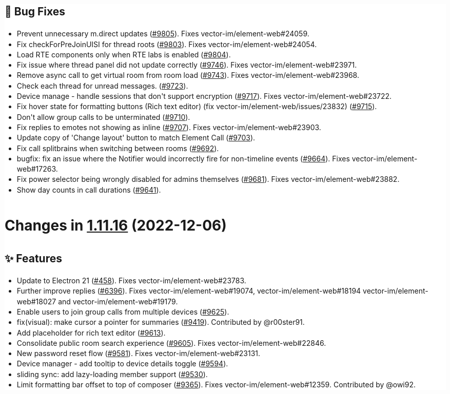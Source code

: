 ## 🐛 Bug Fixes
 * Prevent unnecessary m.direct updates ([\#9805](https://github.com/matrix-org/matrix-react-sdk/pull/9805)). Fixes vector-im/element-web#24059.
 * Fix checkForPreJoinUISI for thread roots ([\#9803](https://github.com/matrix-org/matrix-react-sdk/pull/9803)). Fixes vector-im/element-web#24054.
 * Load RTE components only when RTE labs is enabled ([\#9804](https://github.com/matrix-org/matrix-react-sdk/pull/9804)).
 * Fix issue where thread panel did not update correctly ([\#9746](https://github.com/matrix-org/matrix-react-sdk/pull/9746)). Fixes vector-im/element-web#23971.
 * Remove async call to get virtual room from room load ([\#9743](https://github.com/matrix-org/matrix-react-sdk/pull/9743)). Fixes vector-im/element-web#23968.
 * Check each thread for unread messages. ([\#9723](https://github.com/matrix-org/matrix-react-sdk/pull/9723)).
 * Device manage - handle sessions that don't support encryption ([\#9717](https://github.com/matrix-org/matrix-react-sdk/pull/9717)). Fixes vector-im/element-web#23722.
 * Fix hover state for formatting buttons (Rich text editor) (fix vector-im/element-web/issues/23832) ([\#9715](https://github.com/matrix-org/matrix-react-sdk/pull/9715)).
 * Don't allow group calls to be unterminated ([\#9710](https://github.com/matrix-org/matrix-react-sdk/pull/9710)).
 * Fix replies to emotes not showing as inline ([\#9707](https://github.com/matrix-org/matrix-react-sdk/pull/9707)). Fixes vector-im/element-web#23903.
 * Update copy of 'Change layout' button to match Element Call ([\#9703](https://github.com/matrix-org/matrix-react-sdk/pull/9703)).
 * Fix call splitbrains when switching between rooms ([\#9692](https://github.com/matrix-org/matrix-react-sdk/pull/9692)).
 * bugfix: fix an issue where the Notifier would incorrectly fire for non-timeline events ([\#9664](https://github.com/matrix-org/matrix-react-sdk/pull/9664)). Fixes vector-im/element-web#17263.
 * Fix power selector being wrongly disabled for admins themselves ([\#9681](https://github.com/matrix-org/matrix-react-sdk/pull/9681)). Fixes vector-im/element-web#23882.
 * Show day counts in call durations ([\#9641](https://github.com/matrix-org/matrix-react-sdk/pull/9641)).

Changes in [1.11.16](https://github.com/vector-im/element-desktop/releases/tag/v1.11.16) (2022-12-06)
=====================================================================================================

## ✨ Features
 * Update to Electron 21 ([\#458](https://github.com/vector-im/element-desktop/pull/458)). Fixes vector-im/element-web#23783.
 * Further improve replies ([\#6396](https://github.com/matrix-org/matrix-react-sdk/pull/6396)). Fixes vector-im/element-web#19074, vector-im/element-web#18194 vector-im/element-web#18027 and vector-im/element-web#19179.
 * Enable users to join group calls from multiple devices ([\#9625](https://github.com/matrix-org/matrix-react-sdk/pull/9625)).
 * fix(visual): make cursor a pointer for summaries ([\#9419](https://github.com/matrix-org/matrix-react-sdk/pull/9419)). Contributed by @r00ster91.
 * Add placeholder for rich text editor ([\#9613](https://github.com/matrix-org/matrix-react-sdk/pull/9613)).
 * Consolidate public room search experience ([\#9605](https://github.com/matrix-org/matrix-react-sdk/pull/9605)). Fixes vector-im/element-web#22846.
 * New password reset flow ([\#9581](https://github.com/matrix-org/matrix-react-sdk/pull/9581)). Fixes vector-im/element-web#23131.
 * Device manager - add tooltip to device details toggle ([\#9594](https://github.com/matrix-org/matrix-react-sdk/pull/9594)).
 * sliding sync: add lazy-loading member support ([\#9530](https://github.com/matrix-org/matrix-react-sdk/pull/9530)).
 * Limit formatting bar offset to top of composer ([\#9365](https://github.com/matrix-org/matrix-react-sdk/pull/9365)). Fixes vector-im/element-web#12359. Contributed by @owi92.
